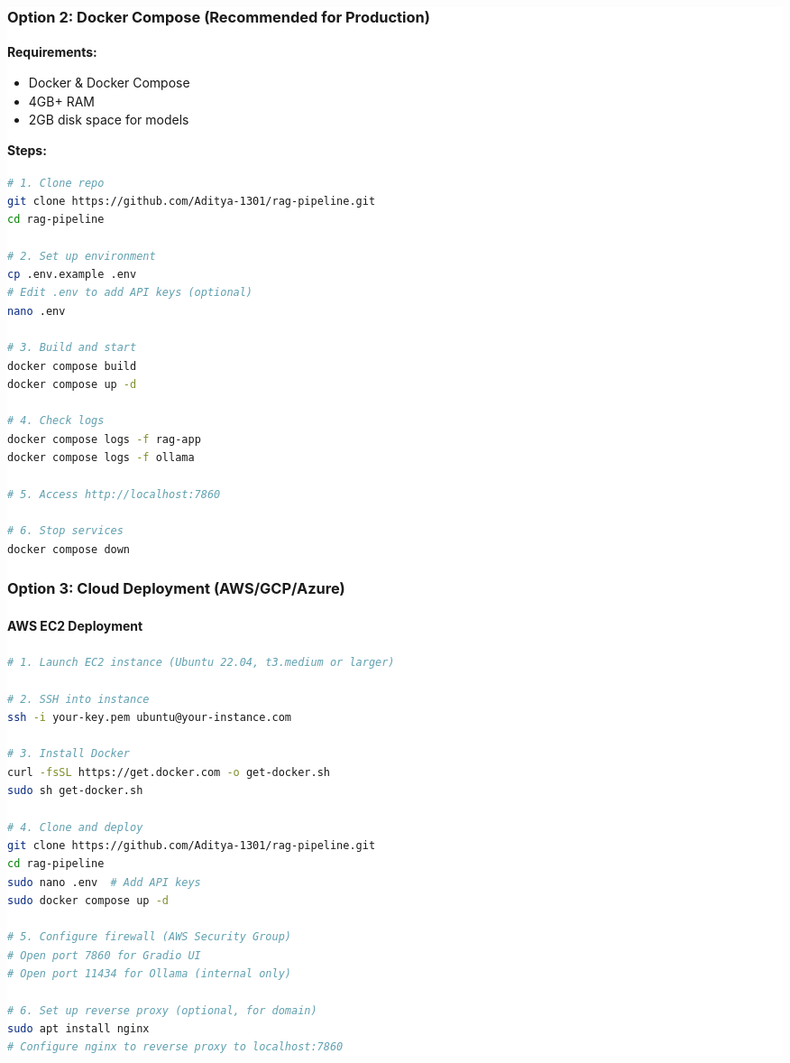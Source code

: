 
### Option 2: Docker Compose (Recommended for Production)

**Requirements:**
- Docker & Docker Compose
- 4GB+ RAM
- 2GB disk space for models

**Steps:**

```bash
# 1. Clone repo
git clone https://github.com/Aditya-1301/rag-pipeline.git
cd rag-pipeline

# 2. Set up environment
cp .env.example .env
# Edit .env to add API keys (optional)
nano .env

# 3. Build and start
docker compose build
docker compose up -d

# 4. Check logs
docker compose logs -f rag-app
docker compose logs -f ollama

# 5. Access http://localhost:7860

# 6. Stop services
docker compose down
```

### Option 3: Cloud Deployment (AWS/GCP/Azure)

#### AWS EC2 Deployment

```bash
# 1. Launch EC2 instance (Ubuntu 22.04, t3.medium or larger)

# 2. SSH into instance
ssh -i your-key.pem ubuntu@your-instance.com

# 3. Install Docker
curl -fsSL https://get.docker.com -o get-docker.sh
sudo sh get-docker.sh

# 4. Clone and deploy
git clone https://github.com/Aditya-1301/rag-pipeline.git
cd rag-pipeline
sudo nano .env  # Add API keys
sudo docker compose up -d

# 5. Configure firewall (AWS Security Group)
# Open port 7860 for Gradio UI
# Open port 11434 for Ollama (internal only)

# 6. Set up reverse proxy (optional, for domain)
sudo apt install nginx
# Configure nginx to reverse proxy to localhost:7860
```

